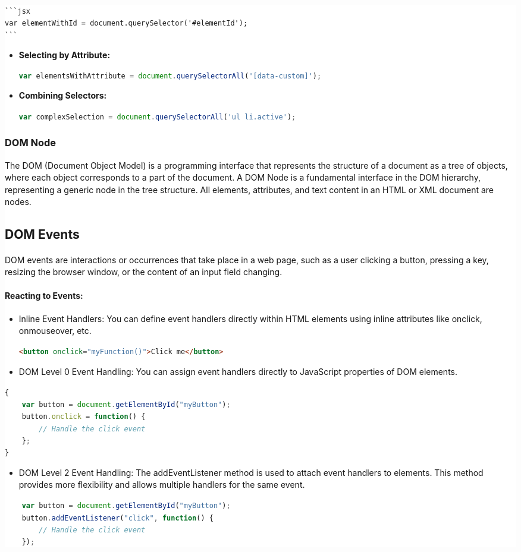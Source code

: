     ```jsx
    var elementWithId = document.querySelector('#elementId');
    ```
    
- **Selecting by Attribute:**
    
    ```jsx
    var elementsWithAttribute = document.querySelectorAll('[data-custom]');
    ```
    
- **Combining Selectors:**
    
    ```jsx
    var complexSelection = document.querySelectorAll('ul li.active');
    ```


### DOM Node
The DOM (Document Object Model) is a programming interface that represents the structure of a document as a tree of objects, where each object corresponds to a part of the document. A DOM Node is a fundamental interface in the DOM hierarchy, representing a generic node in the tree structure. All elements, attributes, and text content in an HTML or XML document are nodes.



## DOM Events
DOM events are interactions or occurrences that take place in a web page, such as a user clicking a button, pressing a key, resizing the browser window, or the content of an input field changing.

#### Reacting to Events:

- Inline Event Handlers:
You can define event handlers directly within HTML elements using inline attributes like onclick, onmouseover, etc.
    ```html
    <button onclick="myFunction()">Click me</button>
    ```

- DOM Level 0 Event Handling:
You can assign event handlers directly to JavaScript properties of DOM elements.

```js
{
    var button = document.getElementById("myButton");
    button.onclick = function() {
        // Handle the click event
    };
}
```
- DOM Level 2 Event Handling:
The addEventListener method is used to attach event handlers to elements. This method provides more flexibility and allows multiple handlers for the same event.
```js
    var button = document.getElementById("myButton");
    button.addEventListener("click", function() {
        // Handle the click event
    });
```
